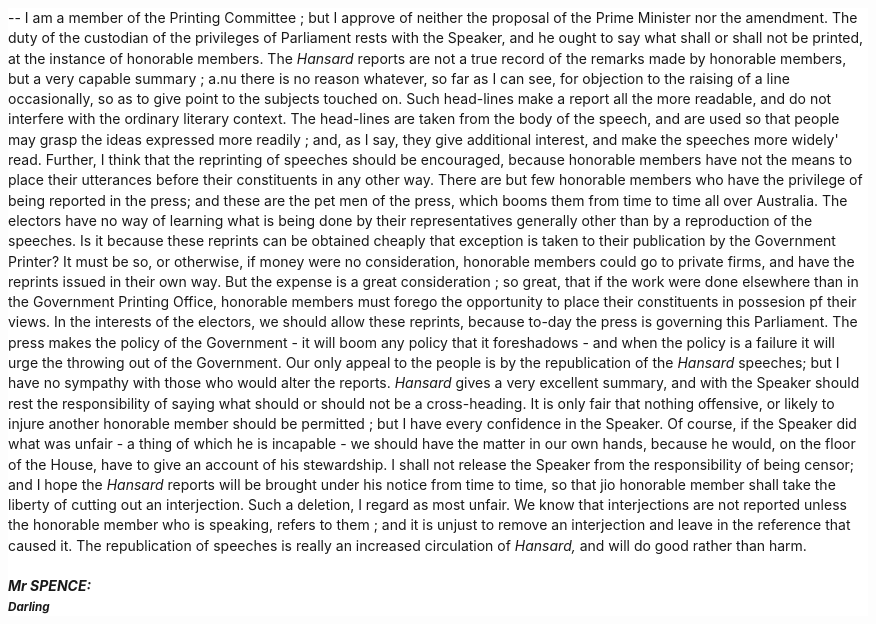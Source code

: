 -- I am a member of the Printing Committee ; but I approve of neither the proposal of the Prime Minister nor the amendment. The duty of the custodian of the privileges of Parliament rests with the  Speaker,  and he ought to say what shall or shall not be printed, at the instance of honorable members. The  *Hansard*  reports are not a true record of the remarks made by honorable members, but a very capable summary ; a.nu there is no reason whatever, so far as I can see, for objection to the raising of a line occasionally, so as to give point to the subjects touched on. Such head-lines make a report all the more readable, and do not interfere with the ordinary literary context. The head-lines are taken from the body of the speech, and are used so that people may grasp the ideas expressed more readily ; and, as I say, they give additional interest, and make the speeches more widely' read. Further, I think that the reprinting of speeches should be encouraged, because honorable members have not the means to place their utterances before their constituents in any other way. There are but few honorable members who have the privilege of being reported in the press; and these are the pet men of the press, which booms them from time to time all over Australia. The electors have no way of learning what is being done by their representatives generally other than by a reproduction of the speeches. Is it because these reprints can be obtained cheaply that exception is taken to their publication by the Government Printer? It must be so, or otherwise, if money were no consideration, honorable members could go to private firms, and have the reprints issued in their own way. But the expense is a great consideration ; so great, that if the work were done elsewhere than in the Government Printing Office, honorable members must forego the opportunity to place their constituents in possesion pf their views. In the interests of the electors, we should allow these reprints, because to-day the press is governing this Parliament. The  press makes the policy of the Government - it will boom any policy that it foreshadows - and when the policy is a failure it will urge the throwing out of the Government. Our only appeal to the people is by the republication of the  *Hansard*  speeches; but I have no sympathy with those who would alter the reports.  *Hansard*  gives a very excellent summary, and with the  Speaker  should rest the responsibility of saying what should or should not be a cross-heading. It is only fair that nothing offensive, or likely to injure another honorable member should be permitted ; but I have every confidence in the  Speaker.  Of course, if the  Speaker  did what was unfair - a thing of which he is incapable - we should have the matter in our own hands, because he would, on the floor of the House, have to give an account of his stewardship. I shall not release the  Speaker  from the responsibility of being censor; and I hope the  *Hansard*  reports will be brought under his notice from time to time, so that  jio  honorable member shall take the liberty of cutting out an interjection. Such a deletion, I regard as most unfair. We know that interjections are not reported unless the honorable member who is speaking, refers to them ; and it is unjust to remove an interjection and leave in the reference that caused it. The republication of speeches is really an increased circulation of  *Hansard,*  and will do good rather than harm. 

##### Mr SPENCE:<br><small class="text-muted">Darling</small>
